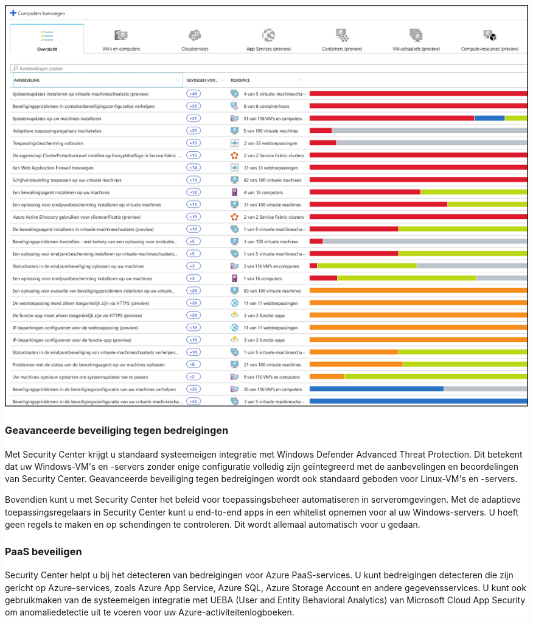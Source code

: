 ![Aanbevelingen voor aanvallen in Security Center](media/security-center-intro/sc-attack-recommendation.png)

### <a name="advanced-threat-protection"></a>Geavanceerde beveiliging tegen bedreigingen

Met Security Center krijgt u standaard systeemeigen integratie met Windows Defender Advanced Threat Protection. Dit betekent dat uw Windows-VM's en -servers zonder enige configuratie volledig zijn geïntegreerd met de aanbevelingen en beoordelingen van Security Center. Geavanceerde beveiliging tegen bedreigingen wordt ook standaard geboden voor Linux-VM's en -servers.

Bovendien kunt u met Security Center het beleid voor toepassingsbeheer automatiseren in serveromgevingen. Met de adaptieve toepassingsregelaars in Security Center kunt u end-to-end apps in een whitelist opnemen voor al uw Windows-servers. U hoeft geen regels te maken en op schendingen te controleren. Dit wordt allemaal automatisch voor u gedaan.

### <a name="protect-paas"></a>PaaS beveiligen

Security Center helpt u bij het detecteren van bedreigingen voor Azure PaaS-services. U kunt bedreigingen detecteren die zijn gericht op Azure-services, zoals Azure App Service, Azure SQL, Azure Storage Account en andere gegevensservices. U kunt ook gebruikmaken van de systeemeigen integratie met UEBA (User and Entity Behavioral Analytics) van Microsoft Cloud App Security om anomaliedetectie uit te voeren voor uw Azure-activiteitenlogboeken.
